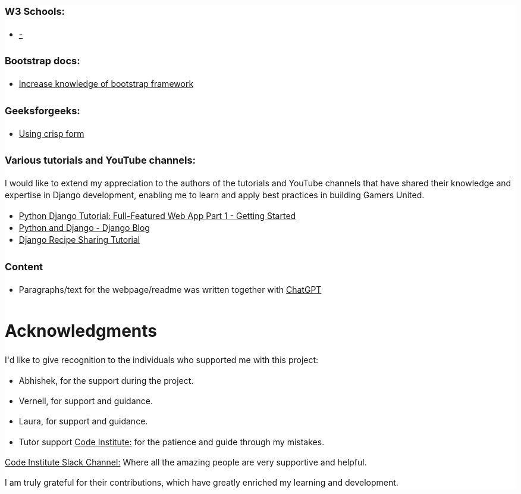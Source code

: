 ### W3 Schools:
- [-]()

### Bootstrap docs:
- [Increase knowledge of bootstrap framework](https://getbootstrap.com/docs/5.3/getting-started/introduction/)

### Geeksforgeeks: 
- [Using crisp form](https://www.geeksforgeeks.org/styling-django-forms-with-django-crispy-forms/)

### Various tutorials and YouTube channels:
I would like to extend my appreciation to the authors of the tutorials and YouTube channels that have shared their knowledge and expertise in Django development, enabling me to learn and apply best practices in building Gamers United.
- [Python Django Tutorial: Full-Featured Web App Part 1 - Getting Started](https://www.youtube.com/watch?v=UmljXZIypDchttps://www.youtube.com/watch?v=UmljXZIypDc)
- [Python and Django - Django Blog ](https://www.youtube.com/watch?v=B40bteAMM_M&list=PLCC34OHNcOtr025c1kHSPrnP18YPB-NFi)
- [Django Recipe Sharing Tutorial ](https://www.youtube.com/watch?v=sBjbty691eI&list=PLXuTq6OsqZjbCSfiLNb2f1FOs8viArjWy&index=1)

### Content

- Paragraphs/text for the webpage/readme was written together with [ChatGPT](https://chat.openai.com/)


# Acknowledgments
I'd like to give recognition to the individuals who supported me with this project:

* Abhishek, for the support during the project.

* Vernell, for support and guidance.

* Laura, for support and guidance.

* Tutor support [Code Institute:](https://codeinstitute.net/) for the patience  and guide through my mistakes.

[Code Institute Slack Channel:](https://codeinstitute.net/) Where all the amazing people are very supportive and helpful.

I am truly grateful for their contributions, which have greatly enriched my learning and development.